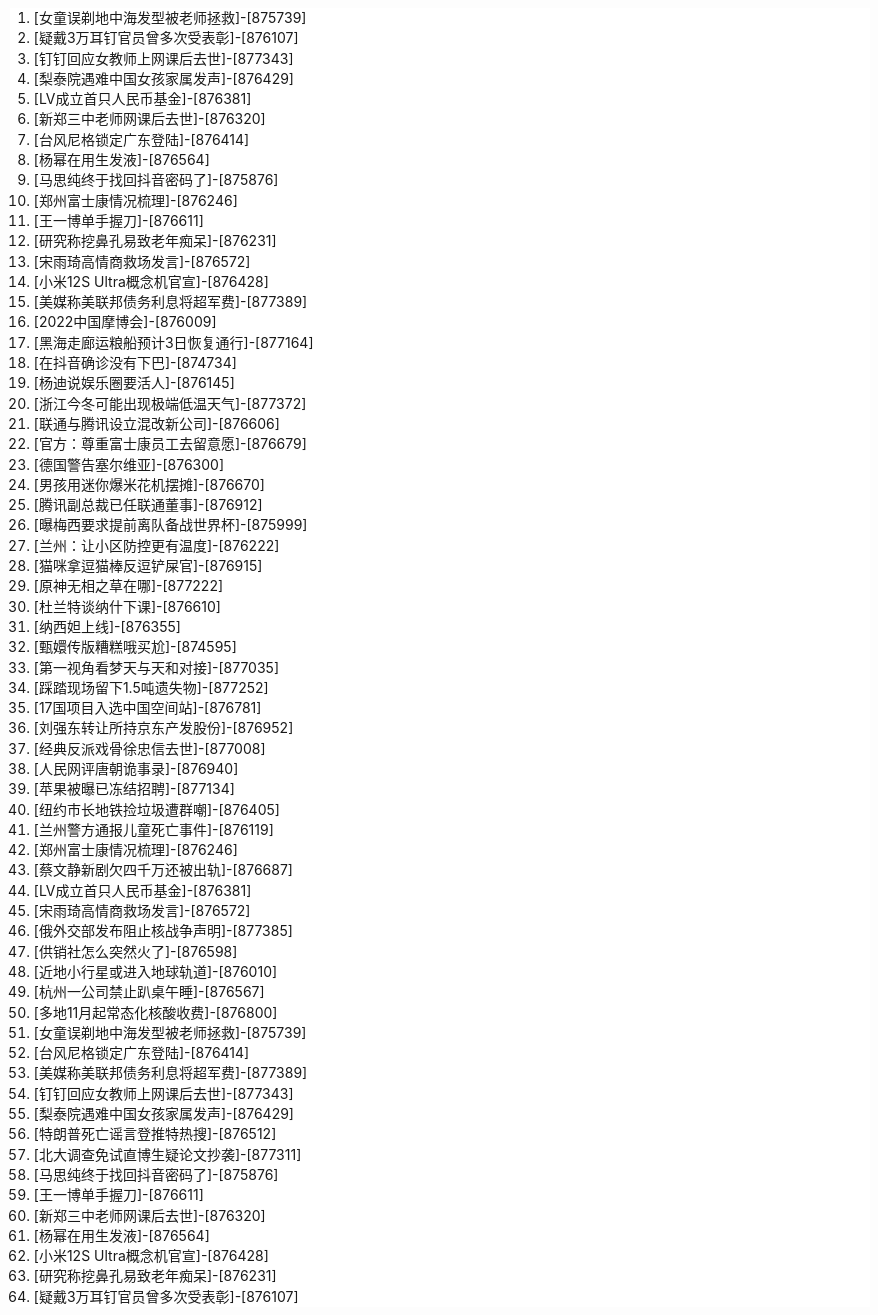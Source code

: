1. [女童误剃地中海发型被老师拯救]-[875739]
1. [疑戴3万耳钉官员曾多次受表彰]-[876107]
1. [钉钉回应女教师上网课后去世]-[877343]
1. [梨泰院遇难中国女孩家属发声]-[876429]
1. [LV成立首只人民币基金]-[876381]
1. [新郑三中老师网课后去世]-[876320]
1. [台风尼格锁定广东登陆]-[876414]
1. [杨幂在用生发液]-[876564]
1. [马思纯终于找回抖音密码了]-[875876]
1. [郑州富士康情况梳理]-[876246]
1. [王一博单手握刀]-[876611]
1. [研究称挖鼻孔易致老年痴呆]-[876231]
1. [宋雨琦高情商救场发言]-[876572]
1. [小米12S Ultra概念机官宣]-[876428]
1. [美媒称美联邦债务利息将超军费]-[877389]
1. [2022中国摩博会]-[876009]
1. [黑海走廊运粮船预计3日恢复通行]-[877164]
1. [在抖音确诊没有下巴]-[874734]
1. [杨迪说娱乐圈要活人]-[876145]
1. [浙江今冬可能出现极端低温天气]-[877372]
1. [联通与腾讯设立混改新公司]-[876606]
1. [官方：尊重富士康员工去留意愿]-[876679]
1. [德国警告塞尔维亚]-[876300]
1. [男孩用迷你爆米花机摆摊]-[876670]
1. [腾讯副总裁已任联通董事]-[876912]
1. [曝梅西要求提前离队备战世界杯]-[875999]
1. [兰州：让小区防控更有温度]-[876222]
1. [猫咪拿逗猫棒反逗铲屎官]-[876915]
1. [原神无相之草在哪]-[877222]
1. [杜兰特谈纳什下课]-[876610]
1. [纳西妲上线]-[876355]
1. [甄嬛传版糟糕哦买尬]-[874595]
1. [第一视角看梦天与天和对接]-[877035]
1. [踩踏现场留下1.5吨遗失物]-[877252]
1. [17国项目入选中国空间站]-[876781]
1. [刘强东转让所持京东产发股份]-[876952]
1. [经典反派戏骨徐忠信去世]-[877008]
1. [人民网评唐朝诡事录]-[876940]
1. [苹果被曝已冻结招聘]-[877134]
1. [纽约市长地铁捡垃圾遭群嘲]-[876405]
1. [兰州警方通报儿童死亡事件]-[876119]
1. [郑州富士康情况梳理]-[876246]
1. [蔡文静新剧欠四千万还被出轨]-[876687]
1. [LV成立首只人民币基金]-[876381]
1. [宋雨琦高情商救场发言]-[876572]
1. [俄外交部发布阻止核战争声明]-[877385]
1. [供销社怎么突然火了]-[876598]
1. [近地小行星或进入地球轨道]-[876010]
1. [杭州一公司禁止趴桌午睡]-[876567]
1. [多地11月起常态化核酸收费]-[876800]
1. [女童误剃地中海发型被老师拯救]-[875739]
1. [台风尼格锁定广东登陆]-[876414]
1. [美媒称美联邦债务利息将超军费]-[877389]
1. [钉钉回应女教师上网课后去世]-[877343]
1. [梨泰院遇难中国女孩家属发声]-[876429]
1. [特朗普死亡谣言登推特热搜]-[876512]
1. [北大调查免试直博生疑论文抄袭]-[877311]
1. [马思纯终于找回抖音密码了]-[875876]
1. [王一博单手握刀]-[876611]
1. [新郑三中老师网课后去世]-[876320]
1. [杨幂在用生发液]-[876564]
1. [小米12S Ultra概念机官宣]-[876428]
1. [研究称挖鼻孔易致老年痴呆]-[876231]
1. [疑戴3万耳钉官员曾多次受表彰]-[876107]